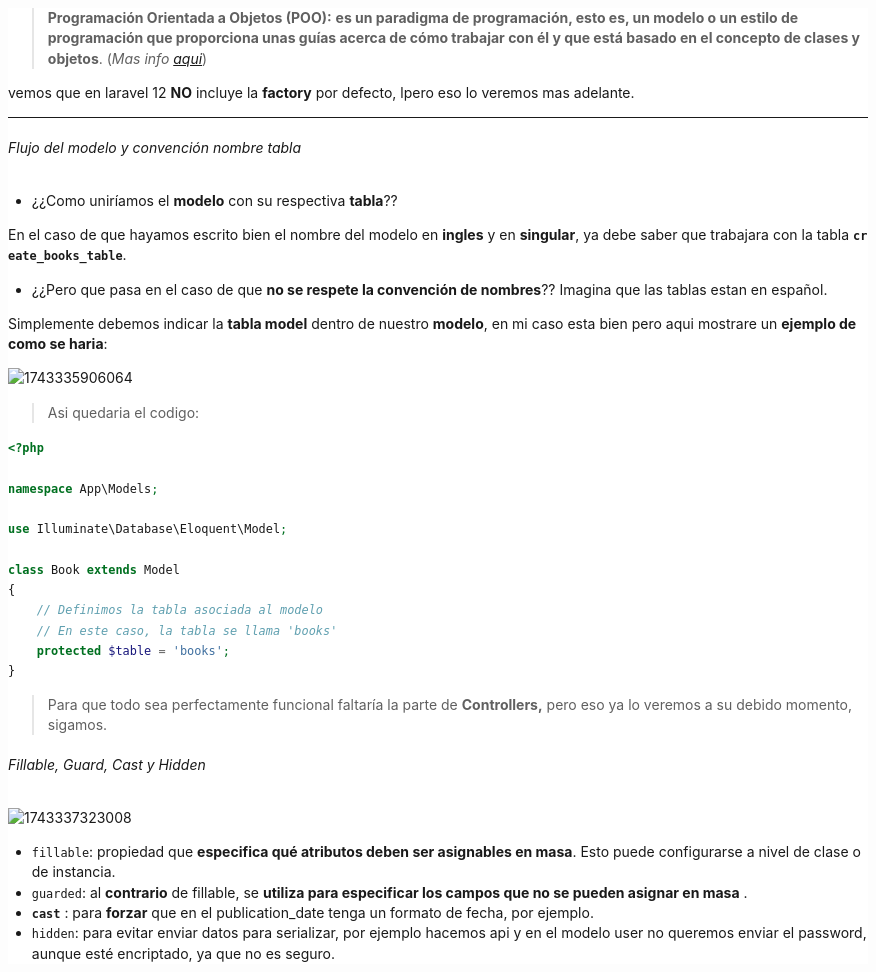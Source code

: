 > **Programación Orientada a Objetos (POO):**  **es un paradigma de programación, esto es, un modelo o un estilo de programación que proporciona unas guías acerca de cómo trabajar con él y que está basado en el concepto de clases y objetos**. (*Mas info [aqui](https://intelequia.com/es/blog/post/qu%C3%A9-es-la-programaci%C3%B3n-orientada-a-objetos#:~:text=La%20Programaci%C3%B3n%20Orientada%20a%20Objetos%20(POO)%20es%20un%20paradigma%20de,concepto%20de%20clases%20y%20objetos.)*)

vemos que en laravel 12 **NO** incluye la **factory** por defecto, lpero eso lo veremos mas adelante.

---

###### Flujo del modelo y convención nombre tabla

* ¿¿Como uniríamos el **modelo** con su respectiva **tabla**??

En el caso de que hayamos escrito bien el nombre del modelo en **ingles** y en **singular**, ya debe saber que trabajara con la tabla **`create_books_table`**.

* ¿¿Pero que pasa en el caso de que **no se respete la convención de nombres**?? Imagina que las tablas estan en español.

Simplemente debemos indicar la **tabla model** dentro de nuestro **modelo**, en mi caso esta bien pero aqui mostrare un **ejemplo de como se haria**:

![1743335906064](image/readme/1743335906064.png)

> Asi quedaria el codigo:

```php
<?php

namespace App\Models;

use Illuminate\Database\Eloquent\Model;

class Book extends Model
{
    // Definimos la tabla asociada al modelo
    // En este caso, la tabla se llama 'books'
    protected $table = 'books'; 
}

```

> Para que todo sea perfectamente funcional faltaría la parte de **Controllers,** pero eso ya lo veremos a su debido momento, sigamos.

###### Fillable, Guard, Cast y Hidden

![1743337323008](image/readme/1743337323008.png)

* `fillable`: propiedad que **especifica qué atributos deben ser asignables en masa**. Esto puede configurarse a nivel de clase o de instancia.
* `guarded`: al **contrario** de fillable, se **utiliza para especificar los campos que no se pueden asignar en masa** .
* **`cast`** :  para **forzar** que en el publication_date tenga un formato de fecha, por ejemplo.
* `hidden`: para evitar enviar datos para serializar, por ejemplo hacemos api y en el modelo user no queremos enviar el password, aunque esté encriptado, ya que no es seguro.
